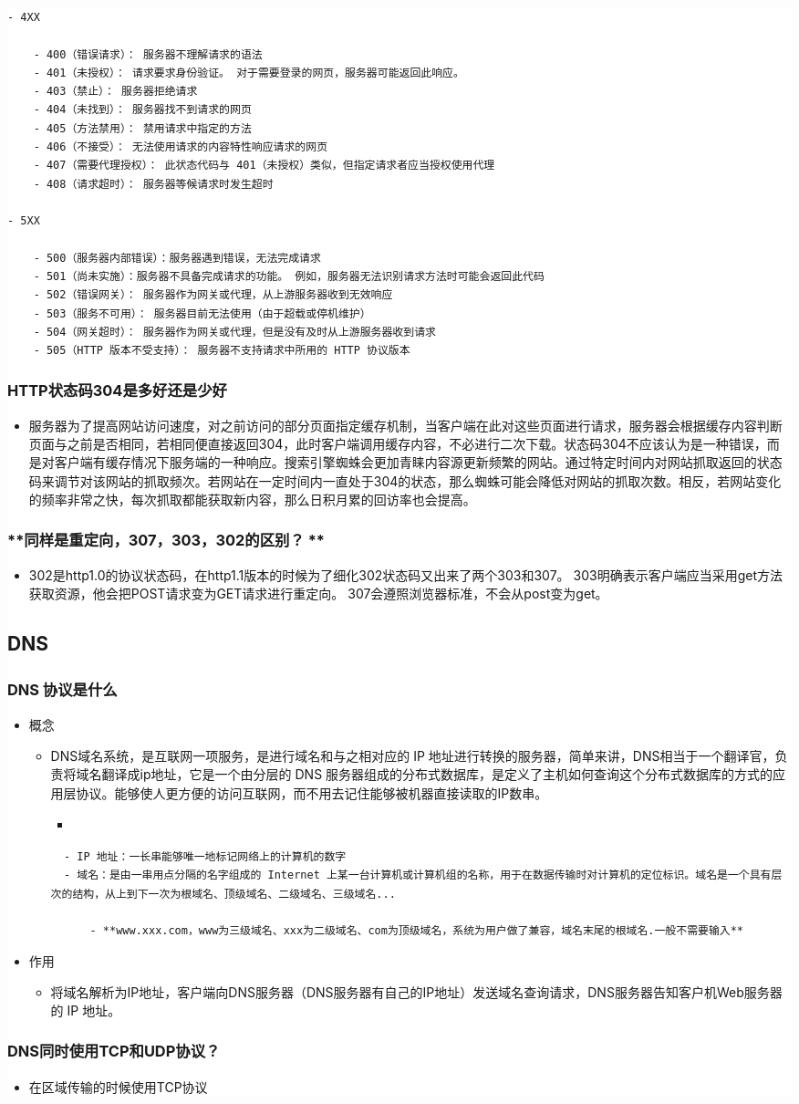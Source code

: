     - 4XX

        - 400（错误请求）： 服务器不理解请求的语法
        - 401（未授权）： 请求要求身份验证。 对于需要登录的网页，服务器可能返回此响应。
        - 403（禁止）： 服务器拒绝请求
        - 404（未找到）： 服务器找不到请求的网页
        - 405（方法禁用）： 禁用请求中指定的方法
        - 406（不接受）： 无法使用请求的内容特性响应请求的网页
        - 407（需要代理授权）： 此状态代码与 401（未授权）类似，但指定请求者应当授权使用代理
        - 408（请求超时）： 服务器等候请求时发生超时

    - 5XX

        - 500（服务器内部错误）：服务器遇到错误，无法完成请求
        - 501（尚未实施）：服务器不具备完成请求的功能。 例如，服务器无法识别请求方法时可能会返回此代码
        - 502（错误网关）： 服务器作为网关或代理，从上游服务器收到无效响应
        - 503（服务不可用）： 服务器目前无法使用（由于超载或停机维护）
        - 504（网关超时）： 服务器作为网关或代理，但是没有及时从上游服务器收到请求
        - 505（HTTP 版本不受支持）： 服务器不支持请求中所用的 HTTP 协议版本

### **HTTP状态码304是多好还是少好**

- 服务器为了提高网站访问速度，对之前访问的部分页面指定缓存机制，当客户端在此对这些页面进行请求，服务器会根据缓存内容判断页面与之前是否相同，若相同便直接返回304，此时客户端调用缓存内容，不必进行二次下载。状态码304不应该认为是一种错误，而是对客户端有缓存情况下服务端的一种响应。搜索引擎蜘蛛会更加青睐内容源更新频繁的网站。通过特定时间内对网站抓取返回的状态码来调节对该网站的抓取频次。若网站在一定时间内一直处于304的状态，那么蜘蛛可能会降低对网站的抓取次数。相反，若网站变化的频率非常之快，每次抓取都能获取新内容，那么日积月累的回访率也会提高。

### **同样是重定向，307，303，302的区别？ **

- 302是http1.0的协议状态码，在http1.1版本的时候为了细化302状态码⼜出来了两个303和307。 303明确表示客户端应当采⽤get⽅法获取资源，他会把POST请求变为GET请求进⾏重定向。 307会遵照浏览器标准，不会从post变为get。

## **DNS**

### **DNS 协议是什么**

- 概念

    - DNS域名系统，是互联网一项服务，是进行域名和与之相对应的 IP 地址进行转换的服务器，简单来讲，DNS相当于一个翻译官，负责将域名翻译成ip地址，它是一个由分层的 DNS 服务器组成的分布式数据库，是定义了主机如何查询这个分布式数据库的方式的应用层协议。能够使人更方便的访问互联网，而不用去记住能够被机器直接读取的IP数串。

        -

            - IP 地址：一长串能够唯一地标记网络上的计算机的数字
            - 域名：是由一串用点分隔的名字组成的 Internet 上某一台计算机或计算机组的名称，用于在数据传输时对计算机的定位标识。域名是一个具有层次的结构，从上到下一次为根域名、顶级域名、二级域名、三级域名...

                - **www.xxx.com，www为三级域名、xxx为二级域名、com为顶级域名，系统为用户做了兼容，域名末尾的根域名.一般不需要输入**

- 作用

    - 将域名解析为IP地址，客户端向DNS服务器（DNS服务器有自己的IP地址）发送域名查询请求，DNS服务器告知客户机Web服务器的 IP 地址。

### **DNS同时使用TCP和UDP协议？**

- 在区域传输的时候使用TCP协议
